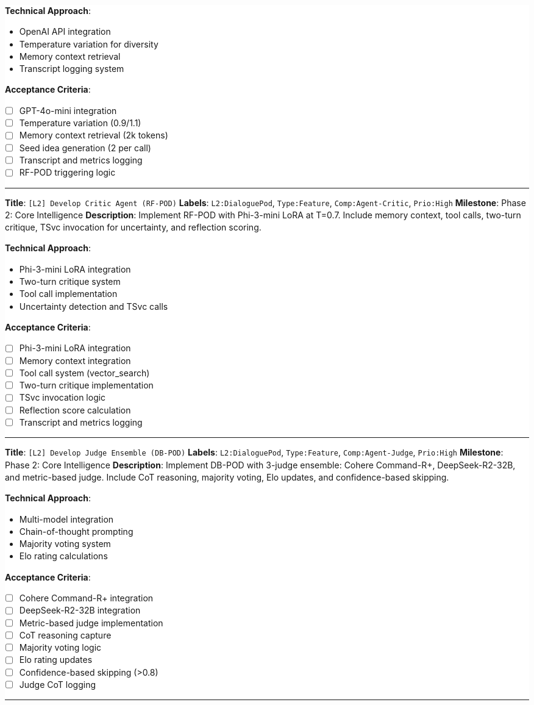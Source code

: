 **Technical Approach**:
- OpenAI API integration
- Temperature variation for diversity
- Memory context retrieval
- Transcript logging system

**Acceptance Criteria**:
- [ ] GPT-4o-mini integration
- [ ] Temperature variation (0.9/1.1)
- [ ] Memory context retrieval (2k tokens)
- [ ] Seed idea generation (2 per call)
- [ ] Transcript and metrics logging
- [ ] RF-POD triggering logic

---

**Title**: `[L2] Develop Critic Agent (RF-POD)`
**Labels**: `L2:DialoguePod`, `Type:Feature`, `Comp:Agent-Critic`, `Prio:High`
**Milestone**: Phase 2: Core Intelligence
**Description**: 
Implement RF-POD with Phi-3-mini LoRA at T=0.7. Include memory context, tool calls, two-turn critique, TSvc invocation for uncertainty, and reflection scoring.

**Technical Approach**:
- Phi-3-mini LoRA integration
- Two-turn critique system
- Tool call implementation
- Uncertainty detection and TSvc calls

**Acceptance Criteria**:
- [ ] Phi-3-mini LoRA integration
- [ ] Memory context integration
- [ ] Tool call system (vector_search)
- [ ] Two-turn critique implementation
- [ ] TSvc invocation logic
- [ ] Reflection score calculation
- [ ] Transcript and metrics logging

---

**Title**: `[L2] Develop Judge Ensemble (DB-POD)`
**Labels**: `L2:DialoguePod`, `Type:Feature`, `Comp:Agent-Judge`, `Prio:High`
**Milestone**: Phase 2: Core Intelligence
**Description**: 
Implement DB-POD with 3-judge ensemble: Cohere Command-R+, DeepSeek-R2-32B, and metric-based judge. Include CoT reasoning, majority voting, Elo updates, and confidence-based skipping.

**Technical Approach**:
- Multi-model integration
- Chain-of-thought prompting
- Majority voting system
- Elo rating calculations

**Acceptance Criteria**:
- [ ] Cohere Command-R+ integration
- [ ] DeepSeek-R2-32B integration
- [ ] Metric-based judge implementation
- [ ] CoT reasoning capture
- [ ] Majority voting logic
- [ ] Elo rating updates
- [ ] Confidence-based skipping (>0.8)
- [ ] Judge CoT logging

---